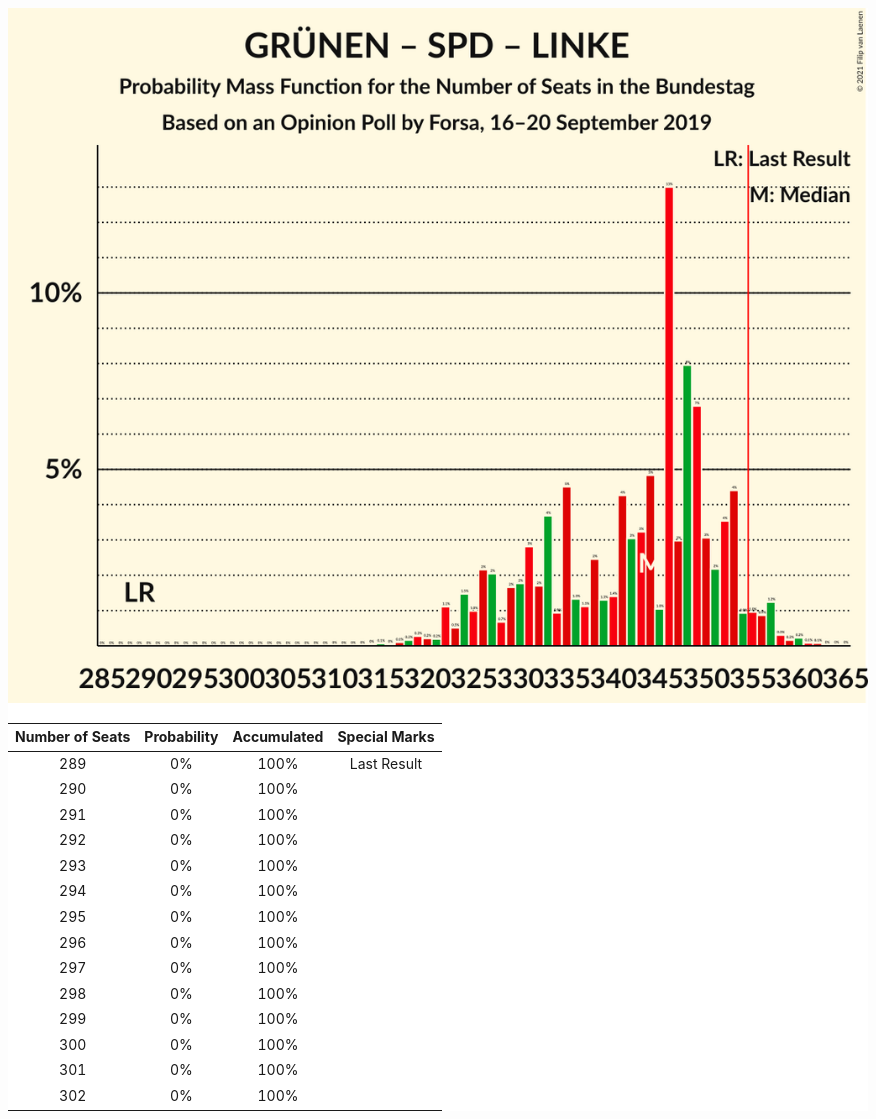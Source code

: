 ![Graph with seats probability mass function not yet produced](2019-09-20-Forsa-coalitions-seats-pmf-grünen–spd–linke.png "Seats Probability Mass Function")

| Number of Seats | Probability | Accumulated | Special Marks |
|:---------------:|:-----------:|:-----------:|:-------------:|
| 289 | 0% | 100% | Last Result |
| 290 | 0% | 100% |  |
| 291 | 0% | 100% |  |
| 292 | 0% | 100% |  |
| 293 | 0% | 100% |  |
| 294 | 0% | 100% |  |
| 295 | 0% | 100% |  |
| 296 | 0% | 100% |  |
| 297 | 0% | 100% |  |
| 298 | 0% | 100% |  |
| 299 | 0% | 100% |  |
| 300 | 0% | 100% |  |
| 301 | 0% | 100% |  |
| 302 | 0% | 100% |  |